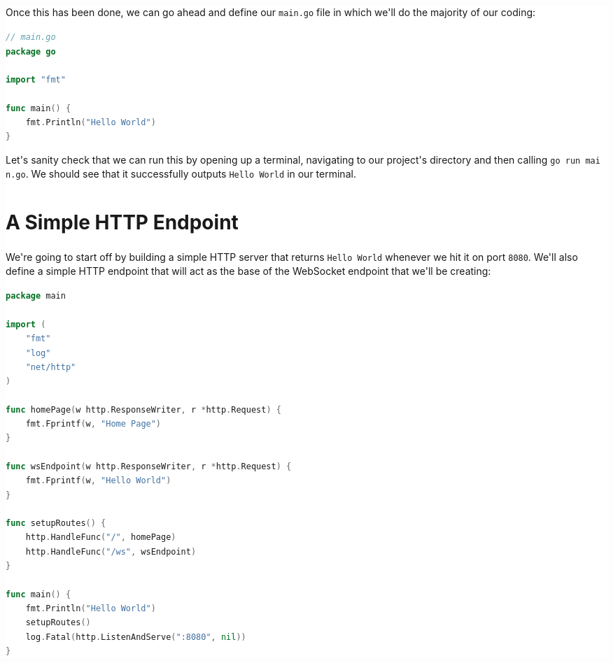 Once this has been done, we can go ahead and define our `main.go` file in which we'll do the majority of our coding:

```go
// main.go
package go

import "fmt"

func main() {
    fmt.Println("Hello World")
}
```

Let's sanity check that we can run this by opening up a terminal, navigating to our
project's directory and then calling `go run main.go`. We should see that it successfully
outputs `Hello World` in our terminal.

# A Simple HTTP Endpoint

We're going to start off by building a simple HTTP server that returns `Hello World` whenever we hit it on port `8080`. We'll also define a simple HTTP endpoint that will act as the base of the
WebSocket endpoint that we'll be creating:

```go
package main

import (
	"fmt"
	"log"
	"net/http"
)

func homePage(w http.ResponseWriter, r *http.Request) {
	fmt.Fprintf(w, "Home Page")
}

func wsEndpoint(w http.ResponseWriter, r *http.Request) {
	fmt.Fprintf(w, "Hello World")
}

func setupRoutes() {
	http.HandleFunc("/", homePage)
	http.HandleFunc("/ws", wsEndpoint)
}

func main() {
	fmt.Println("Hello World")
	setupRoutes()
	log.Fatal(http.ListenAndServe(":8080", nil))
}
```
